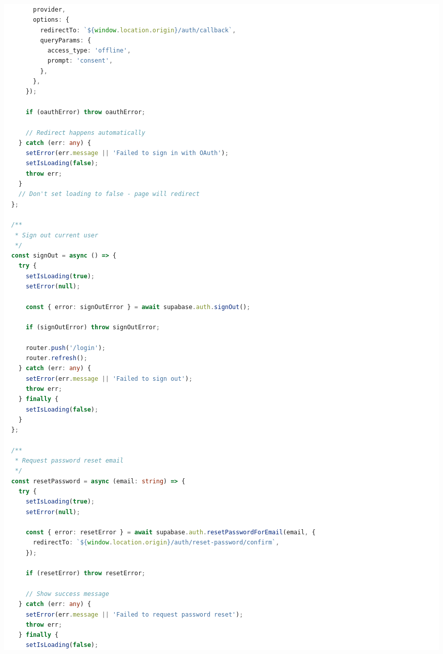 ```typescript
        provider,
        options: {
          redirectTo: `${window.location.origin}/auth/callback`,
          queryParams: {
            access_type: 'offline',
            prompt: 'consent',
          },
        },
      });

      if (oauthError) throw oauthError;

      // Redirect happens automatically
    } catch (err: any) {
      setError(err.message || 'Failed to sign in with OAuth');
      setIsLoading(false);
      throw err;
    }
    // Don't set loading to false - page will redirect
  };

  /**
   * Sign out current user
   */
  const signOut = async () => {
    try {
      setIsLoading(true);
      setError(null);

      const { error: signOutError } = await supabase.auth.signOut();

      if (signOutError) throw signOutError;

      router.push('/login');
      router.refresh();
    } catch (err: any) {
      setError(err.message || 'Failed to sign out');
      throw err;
    } finally {
      setIsLoading(false);
    }
  };

  /**
   * Request password reset email
   */
  const resetPassword = async (email: string) => {
    try {
      setIsLoading(true);
      setError(null);

      const { error: resetError } = await supabase.auth.resetPasswordForEmail(email, {
        redirectTo: `${window.location.origin}/auth/reset-password/confirm`,
      });

      if (resetError) throw resetError;

      // Show success message
    } catch (err: any) {
      setError(err.message || 'Failed to request password reset');
      throw err;
    } finally {
      setIsLoading(false);
```